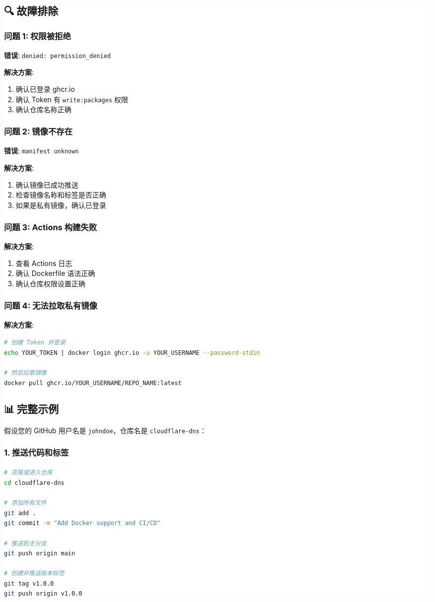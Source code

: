 ## 🔍 故障排除

### 问题 1: 权限被拒绝

**错误**: `denied: permission_denied`

**解决方案**:
1. 确认已登录 ghcr.io
2. 确认 Token 有 `write:packages` 权限
3. 确认仓库名称正确

### 问题 2: 镜像不存在

**错误**: `manifest unknown`

**解决方案**:
1. 确认镜像已成功推送
2. 检查镜像名称和标签是否正确
3. 如果是私有镜像，确认已登录

### 问题 3: Actions 构建失败

**解决方案**:
1. 查看 Actions 日志
2. 确认 Dockerfile 语法正确
3. 确认仓库权限设置正确

### 问题 4: 无法拉取私有镜像

**解决方案**:
```bash
# 创建 Token 并登录
echo YOUR_TOKEN | docker login ghcr.io -u YOUR_USERNAME --password-stdin

# 然后拉取镜像
docker pull ghcr.io/YOUR_USERNAME/REPO_NAME:latest
```

## 📊 完整示例

假设您的 GitHub 用户名是 `johndoe`，仓库名是 `cloudflare-dns`：

### 1. 推送代码和标签

```bash
# 克隆或进入仓库
cd cloudflare-dns

# 添加所有文件
git add .
git commit -m "Add Docker support and CI/CD"

# 推送到主分支
git push origin main

# 创建并推送版本标签
git tag v1.0.0
git push origin v1.0.0
```

